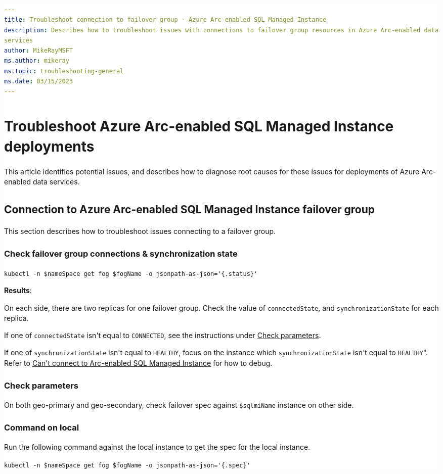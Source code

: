 ```yaml
---
title: Troubleshoot connection to failover group - Azure Arc-enabled SQL Managed Instance
description: Describes how to troubleshoot issues with connections to failover group resources in Azure Arc-enabled data services
author: MikeRayMSFT
ms.author: mikeray
ms.topic: troubleshooting-general 
ms.date: 03/15/2023
---
```


# Troubleshoot Azure Arc-enabled SQL Managed Instance deployments

This article identifies potential issues, and describes how to diagnose root causes for these issues for deployments of Azure Arc-enabled data services. 

## Connection to Azure Arc-enabled SQL Managed Instance failover group

This section describes how to troubleshoot issues connecting to a failover group.

### Check failover group connections & synchronization state

```console
kubectl -n $nameSpace get fog $fogName -o jsonpath-as-json='{.status}'
```

**Results**:

On each side, there are two replicas for one failover group. Check the value of `connectedState`, and `synchronizationState` for each replica.

If one of `connectedState` isn't equal to `CONNECTED`, see the instructions under [Check parameters](#check-parameters).

If one of `synchronizationState` isn't equal to `HEALTHY`, focus on the instance which `synchronizationState` isn't equal to `HEALTHY`". Refer to [Can't connect to Arc-enabled SQL Managed Instance](#cant-connect-to-arc-enabled-sql-managed-instance) for how to debug.

### Check parameters

On both geo-primary and geo-secondary, check failover spec against `$sqlmiName` instance on other side.

### Command on local

Run the following command against the local instance to get the spec for the local instance.

```console
kubectl -n $nameSpace get fog $fogName -o jsonpath-as-json='{.spec}'
```
